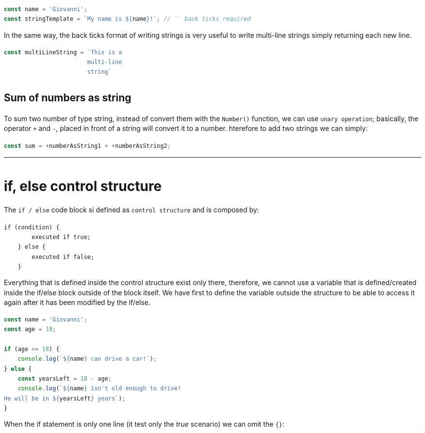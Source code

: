 ```js
const name = 'Giovanni';
const stringTemplate = `My name is ${name}!`; // `` back ticks required
```

In the same way, the back ticks format of writing strings is very useful to write multi-line strings simply returning each new line.

```js
const multiLineString = `This is a
                        multi-line
                        string`
```

## Sum of numbers as string
To sum two number of type string, instead of convert them with the `Number()` function, we can use `unary operation`; basically, the operator `+` and `-`, placed in front of a string will convert it to a number. hterefore to add two strings we can simply:

```js
const sum = +numberAsString1 + +numberAsString2;
```

---

# if, else control structure
The `if / else` code block si defined as `control structure` and is composed by:

```
if (condition) {
        executed if true;
    } else {
        executed if false;
    }
```

Everything that is defined inside the control structure exist only there, therefore, we cannot use a variable that is defined/created inside the if/else block outside of the block itself. We have first to define the variable outside the structure to be able to access it again after it has been modified by the if/else.

```js
const name = 'Giovanni';
const age = 19;

if (age >= 18) {
    console.log(`${name} can drive a car!`);
} else {
    const yearsLeft = 18 - age;
    console.log(`${name} isn't old enough to drive!
He will be in ${yearsLeft} years`);
}
```

When the if statement is only one line (it test only the *true* scenario) we can omit the `{}`:

